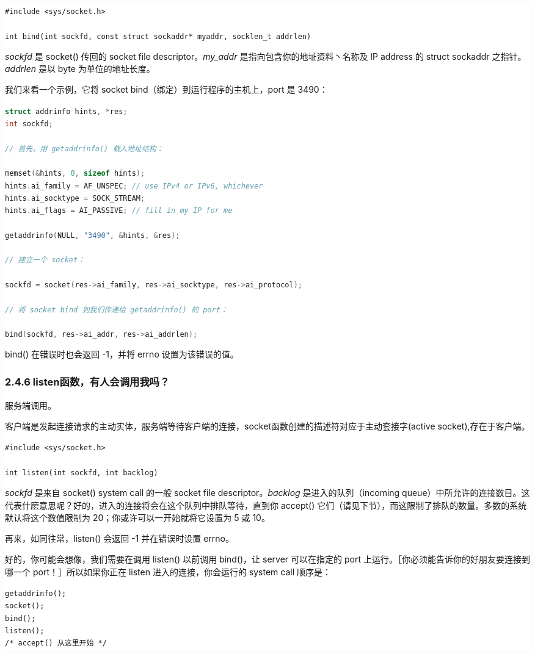 ```
#include <sys/socket.h>

int bind(int sockfd, const struct sockaddr* myaddr, socklen_t addrlen)
```

*sockfd* 是 socket() 传回的 socket file descriptor。*my_addr* 是指向包含你的地址资料丶名称及 IP address 的 struct sockaddr 之指针。*addrlen* 是以 byte 为单位的地址长度。

我们来看一个示例，它将 socket bind（绑定）到运行程序的主机上，port 是 3490：

```cpp
struct addrinfo hints, *res;
int sockfd;

// 首先，用 getaddrinfo() 载入地址结构：

memset(&hints, 0, sizeof hints);
hints.ai_family = AF_UNSPEC; // use IPv4 or IPv6, whichever
hints.ai_socktype = SOCK_STREAM;
hints.ai_flags = AI_PASSIVE; // fill in my IP for me

getaddrinfo(NULL, "3490", &hints, &res);

// 建立一个 socket：

sockfd = socket(res->ai_family, res->ai_socktype, res->ai_protocol);

// 将 socket bind 到我们传递给 getaddrinfo() 的 port：

bind(sockfd, res->ai_addr, res->ai_addrlen);
```

bind() 在错误时也会返回 -1，并将 errno 设置为该错误的值。

### 2.4.6 listen函数，有人会调用我吗？

服务端调用。

客户端是发起连接请求的主动实体，服务端等待客户端的连接，socket函数创建的描述符对应于主动套接字(active socket),存在于客户端。

```
#include <sys/socket.h>

int listen(int sockfd, int backlog)
```

*sockfd* 是来自 socket() system call 的一般 socket file descriptor。*backlog* 是进入的队列（incoming queue）中所允许的连接数目。这代表什麽意思呢？好的，进入的连接将会在这个队列中排队等待，直到你 accept() 它们（请见下节），而这限制了排队的数量。多数的系统默认将这个数值限制为 20；你或许可以一开始就将它设置为 5 或 10。

再来，如同往常，listen() 会返回 -1 并在错误时设置 errno。

好的，你可能会想像，我们需要在调用 listen() 以前调用 bind()，让 server 可以在指定的 port 上运行。［你必须能告诉你的好朋友要连接到哪一个 port！］所以如果你正在 listen 进入的连接，你会运行的 system call 顺序是：

```
getaddrinfo();
socket();
bind();
listen();
/* accept() 从这里开始 */
```
